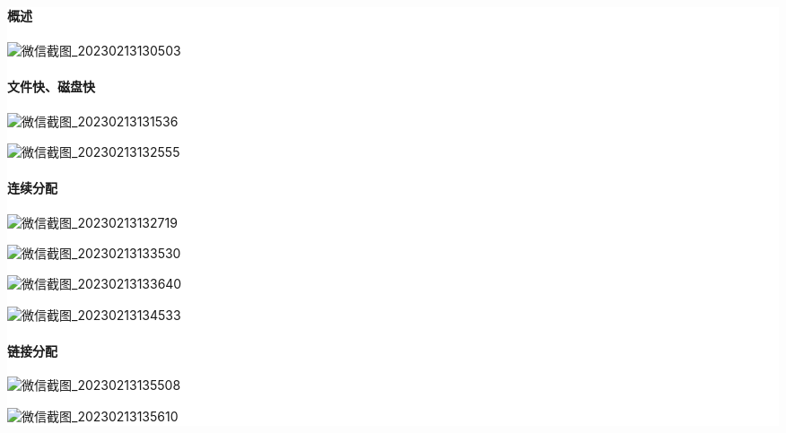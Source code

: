 #### 概述

![微信截图_20230213130503](https://gitee.com/hongshenghyj/picture/raw/master/img/%E5%BE%AE%E4%BF%A1%E6%88%AA%E5%9B%BE_20230213130503.png)







#### 文件快、磁盘快

![微信截图_20230213131536](https://gitee.com/hongshenghyj/picture/raw/master/img/%E5%BE%AE%E4%BF%A1%E6%88%AA%E5%9B%BE_20230213131536.png)







![微信截图_20230213132555](https://gitee.com/hongshenghyj/picture/raw/master/img/%E5%BE%AE%E4%BF%A1%E6%88%AA%E5%9B%BE_20230213132555.png)





#### 连续分配

![微信截图_20230213132719](https://gitee.com/hongshenghyj/picture/raw/master/img/%E5%BE%AE%E4%BF%A1%E6%88%AA%E5%9B%BE_20230213132719.png)







![微信截图_20230213133530](https://gitee.com/hongshenghyj/picture/raw/master/img/%E5%BE%AE%E4%BF%A1%E6%88%AA%E5%9B%BE_20230213133530.png)







![微信截图_20230213133640](https://gitee.com/hongshenghyj/picture/raw/master/img/%E5%BE%AE%E4%BF%A1%E6%88%AA%E5%9B%BE_20230213133640.png)







![微信截图_20230213134533](https://gitee.com/hongshenghyj/picture/raw/master/img/%E5%BE%AE%E4%BF%A1%E6%88%AA%E5%9B%BE_20230213134533.png)





#### 链接分配

![微信截图_20230213135508](https://gitee.com/hongshenghyj/picture/raw/master/img/%E5%BE%AE%E4%BF%A1%E6%88%AA%E5%9B%BE_20230213135508.png)







![微信截图_20230213135610](https://gitee.com/hongshenghyj/picture/raw/master/img/%E5%BE%AE%E4%BF%A1%E6%88%AA%E5%9B%BE_20230213135610.png)
